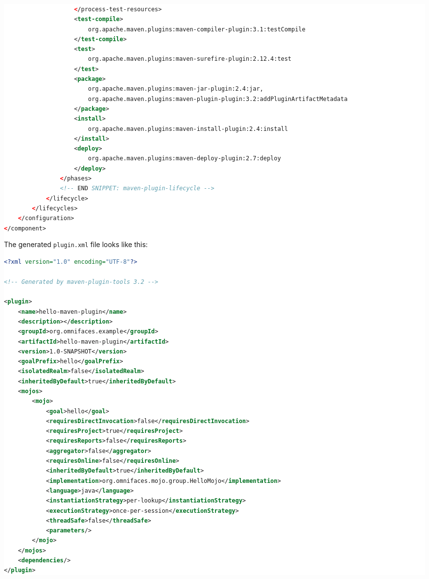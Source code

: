 ```xml
                    </process-test-resources>
                    <test-compile>
                        org.apache.maven.plugins:maven-compiler-plugin:3.1:testCompile
                    </test-compile>
                    <test>
                        org.apache.maven.plugins:maven-surefire-plugin:2.12.4:test
                    </test>
                    <package>
                        org.apache.maven.plugins:maven-jar-plugin:2.4:jar,
                        org.apache.maven.plugins:maven-plugin-plugin:3.2:addPluginArtifactMetadata
                    </package>
                    <install>
                        org.apache.maven.plugins:maven-install-plugin:2.4:install
                    </install>
                    <deploy>
                        org.apache.maven.plugins:maven-deploy-plugin:2.7:deploy
                    </deploy>
                </phases>
                <!-- END SNIPPET: maven-plugin-lifecycle -->
            </lifecycle>
        </lifecycles>
    </configuration>
</component>
```

The generated `plugin.xml` file looks like this:

```xml
<?xml version="1.0" encoding="UTF-8"?>

<!-- Generated by maven-plugin-tools 3.2 -->

<plugin>
    <name>hello-maven-plugin</name>
    <description></description>
    <groupId>org.omnifaces.example</groupId>
    <artifactId>hello-maven-plugin</artifactId>
    <version>1.0-SNAPSHOT</version>
    <goalPrefix>hello</goalPrefix>
    <isolatedRealm>false</isolatedRealm>
    <inheritedByDefault>true</inheritedByDefault>
    <mojos>
        <mojo>
            <goal>hello</goal>
            <requiresDirectInvocation>false</requiresDirectInvocation>
            <requiresProject>true</requiresProject>
            <requiresReports>false</requiresReports>
            <aggregator>false</aggregator>
            <requiresOnline>false</requiresOnline>
            <inheritedByDefault>true</inheritedByDefault>
            <implementation>org.omnifaces.mojo.group.HelloMojo</implementation>
            <language>java</language>
            <instantiationStrategy>per-lookup</instantiationStrategy>
            <executionStrategy>once-per-session</executionStrategy>
            <threadSafe>false</threadSafe>
            <parameters/>
        </mojo>
    </mojos>
    <dependencies/>
</plugin>
```
